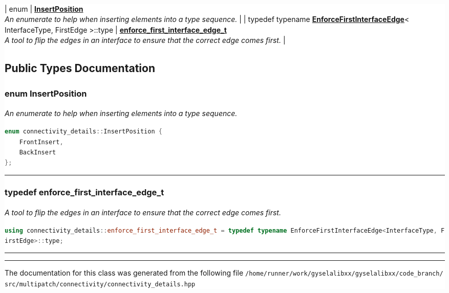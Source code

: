 | enum  | [**InsertPosition**](#enum-insertposition)  <br>_An enumerate to help when inserting elements into a type sequence._  |
| typedef typename [**EnforceFirstInterfaceEdge**](structconnectivity__details_1_1EnforceFirstInterfaceEdge.md)&lt; InterfaceType, FirstEdge &gt;::type | [**enforce\_first\_interface\_edge\_t**](#typedef-enforce_first_interface_edge_t)  <br>_A tool to flip the edges in an interface to ensure that the correct edge comes first._  |
















































## Public Types Documentation




### enum InsertPosition 

_An enumerate to help when inserting elements into a type sequence._ 
```C++
enum connectivity_details::InsertPosition {
    FrontInsert,
    BackInsert
};
```




<hr>



### typedef enforce\_first\_interface\_edge\_t 

_A tool to flip the edges in an interface to ensure that the correct edge comes first._ 
```C++
using connectivity_details::enforce_first_interface_edge_t = typedef typename EnforceFirstInterfaceEdge<InterfaceType, FirstEdge>::type;
```




<hr>

------------------------------
The documentation for this class was generated from the following file `/home/runner/work/gyselalibxx/gyselalibxx/code_branch/src/multipatch/connectivity/connectivity_details.hpp`

